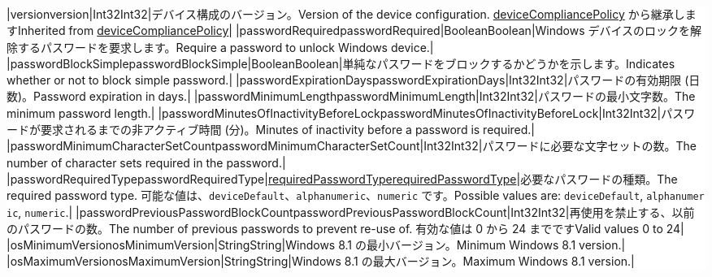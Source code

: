 |<span data-ttu-id="8127b-151">version</span><span class="sxs-lookup"><span data-stu-id="8127b-151">version</span></span>|<span data-ttu-id="8127b-152">Int32</span><span class="sxs-lookup"><span data-stu-id="8127b-152">Int32</span></span>|<span data-ttu-id="8127b-153">デバイス構成のバージョン。</span><span class="sxs-lookup"><span data-stu-id="8127b-153">Version of the device configuration.</span></span> <span data-ttu-id="8127b-154">[deviceCompliancePolicy](../resources/intune-deviceconfig-devicecompliancepolicy.md) から継承します</span><span class="sxs-lookup"><span data-stu-id="8127b-154">Inherited from [deviceCompliancePolicy](../resources/intune-deviceconfig-devicecompliancepolicy.md)</span></span>|
|<span data-ttu-id="8127b-155">passwordRequired</span><span class="sxs-lookup"><span data-stu-id="8127b-155">passwordRequired</span></span>|<span data-ttu-id="8127b-156">Boolean</span><span class="sxs-lookup"><span data-stu-id="8127b-156">Boolean</span></span>|<span data-ttu-id="8127b-157">Windows デバイスのロックを解除するパスワードを要求します。</span><span class="sxs-lookup"><span data-stu-id="8127b-157">Require a password to unlock Windows device.</span></span>|
|<span data-ttu-id="8127b-158">passwordBlockSimple</span><span class="sxs-lookup"><span data-stu-id="8127b-158">passwordBlockSimple</span></span>|<span data-ttu-id="8127b-159">Boolean</span><span class="sxs-lookup"><span data-stu-id="8127b-159">Boolean</span></span>|<span data-ttu-id="8127b-160">単純なパスワードをブロックするかどうかを示します。</span><span class="sxs-lookup"><span data-stu-id="8127b-160">Indicates whether or not to block simple password.</span></span>|
|<span data-ttu-id="8127b-161">passwordExpirationDays</span><span class="sxs-lookup"><span data-stu-id="8127b-161">passwordExpirationDays</span></span>|<span data-ttu-id="8127b-162">Int32</span><span class="sxs-lookup"><span data-stu-id="8127b-162">Int32</span></span>|<span data-ttu-id="8127b-163">パスワードの有効期限 (日数)。</span><span class="sxs-lookup"><span data-stu-id="8127b-163">Password expiration in days.</span></span>|
|<span data-ttu-id="8127b-164">passwordMinimumLength</span><span class="sxs-lookup"><span data-stu-id="8127b-164">passwordMinimumLength</span></span>|<span data-ttu-id="8127b-165">Int32</span><span class="sxs-lookup"><span data-stu-id="8127b-165">Int32</span></span>|<span data-ttu-id="8127b-166">パスワードの最小文字数。</span><span class="sxs-lookup"><span data-stu-id="8127b-166">The minimum password length.</span></span>|
|<span data-ttu-id="8127b-167">passwordMinutesOfInactivityBeforeLock</span><span class="sxs-lookup"><span data-stu-id="8127b-167">passwordMinutesOfInactivityBeforeLock</span></span>|<span data-ttu-id="8127b-168">Int32</span><span class="sxs-lookup"><span data-stu-id="8127b-168">Int32</span></span>|<span data-ttu-id="8127b-169">パスワードが要求されるまでの非アクティブ時間 (分)。</span><span class="sxs-lookup"><span data-stu-id="8127b-169">Minutes of inactivity before a password is required.</span></span>|
|<span data-ttu-id="8127b-170">passwordMinimumCharacterSetCount</span><span class="sxs-lookup"><span data-stu-id="8127b-170">passwordMinimumCharacterSetCount</span></span>|<span data-ttu-id="8127b-171">Int32</span><span class="sxs-lookup"><span data-stu-id="8127b-171">Int32</span></span>|<span data-ttu-id="8127b-172">パスワードに必要な文字セットの数。</span><span class="sxs-lookup"><span data-stu-id="8127b-172">The number of character sets required in the password.</span></span>|
|<span data-ttu-id="8127b-173">passwordRequiredType</span><span class="sxs-lookup"><span data-stu-id="8127b-173">passwordRequiredType</span></span>|[<span data-ttu-id="8127b-174">requiredPasswordType</span><span class="sxs-lookup"><span data-stu-id="8127b-174">requiredPasswordType</span></span>](../resources/intune-deviceconfig-requiredpasswordtype.md)|<span data-ttu-id="8127b-175">必要なパスワードの種類。</span><span class="sxs-lookup"><span data-stu-id="8127b-175">The required password type.</span></span> <span data-ttu-id="8127b-176">可能な値は、`deviceDefault`、`alphanumeric`、`numeric` です。</span><span class="sxs-lookup"><span data-stu-id="8127b-176">Possible values are: `deviceDefault`, `alphanumeric`, `numeric`.</span></span>|
|<span data-ttu-id="8127b-177">passwordPreviousPasswordBlockCount</span><span class="sxs-lookup"><span data-stu-id="8127b-177">passwordPreviousPasswordBlockCount</span></span>|<span data-ttu-id="8127b-178">Int32</span><span class="sxs-lookup"><span data-stu-id="8127b-178">Int32</span></span>|<span data-ttu-id="8127b-179">再使用を禁止する、以前のパスワードの数。</span><span class="sxs-lookup"><span data-stu-id="8127b-179">The number of previous passwords to prevent re-use of.</span></span> <span data-ttu-id="8127b-180">有効な値は 0 から 24 までです</span><span class="sxs-lookup"><span data-stu-id="8127b-180">Valid values 0 to 24</span></span>|
|<span data-ttu-id="8127b-181">osMinimumVersion</span><span class="sxs-lookup"><span data-stu-id="8127b-181">osMinimumVersion</span></span>|<span data-ttu-id="8127b-182">String</span><span class="sxs-lookup"><span data-stu-id="8127b-182">String</span></span>|<span data-ttu-id="8127b-183">Windows 8.1 の最小バージョン。</span><span class="sxs-lookup"><span data-stu-id="8127b-183">Minimum Windows 8.1 version.</span></span>|
|<span data-ttu-id="8127b-184">osMaximumVersion</span><span class="sxs-lookup"><span data-stu-id="8127b-184">osMaximumVersion</span></span>|<span data-ttu-id="8127b-185">String</span><span class="sxs-lookup"><span data-stu-id="8127b-185">String</span></span>|<span data-ttu-id="8127b-186">Windows 8.1 の最大バージョン。</span><span class="sxs-lookup"><span data-stu-id="8127b-186">Maximum Windows 8.1 version.</span></span>|
